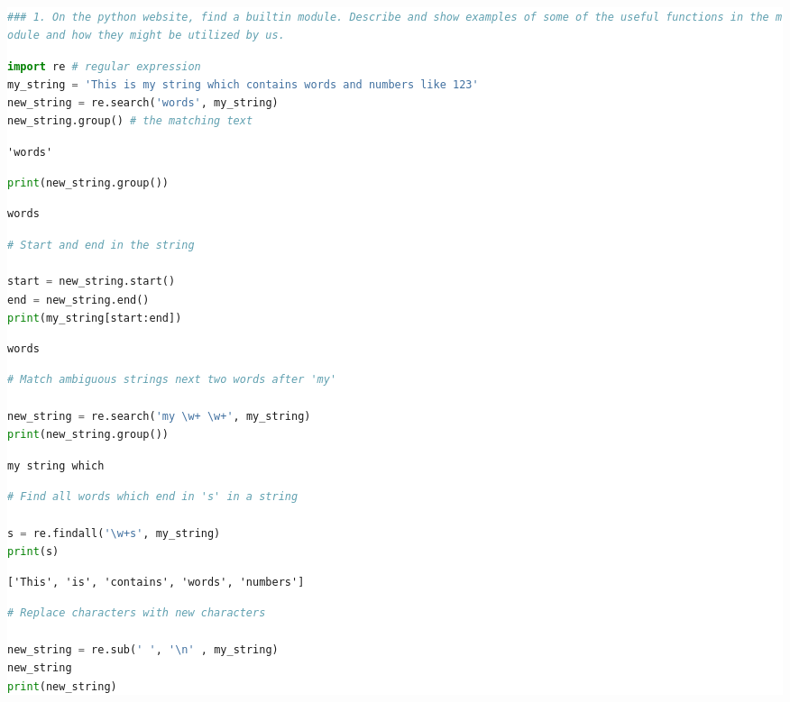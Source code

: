 

```python
### 1. On the python website, find a builtin module. Describe and show examples of some of the useful functions in the module and how they might be utilized by us.
```


```python
import re # regular expression 
my_string = 'This is my string which contains words and numbers like 123'
new_string = re.search('words', my_string)
new_string.group() # the matching text 
```




    'words'




```python
print(new_string.group())
```

    words



```python
# Start and end in the string

start = new_string.start()
end = new_string.end()
print(my_string[start:end])
```

    words



```python
# Match ambiguous strings next two words after 'my'

new_string = re.search('my \w+ \w+', my_string)
print(new_string.group())
```

    my string which



```python
# Find all words which end in 's' in a string

s = re.findall('\w+s', my_string)
print(s)
```

    ['This', 'is', 'contains', 'words', 'numbers']



```python
# Replace characters with new characters

new_string = re.sub(' ', '\n' , my_string)
new_string
print(new_string)
```
